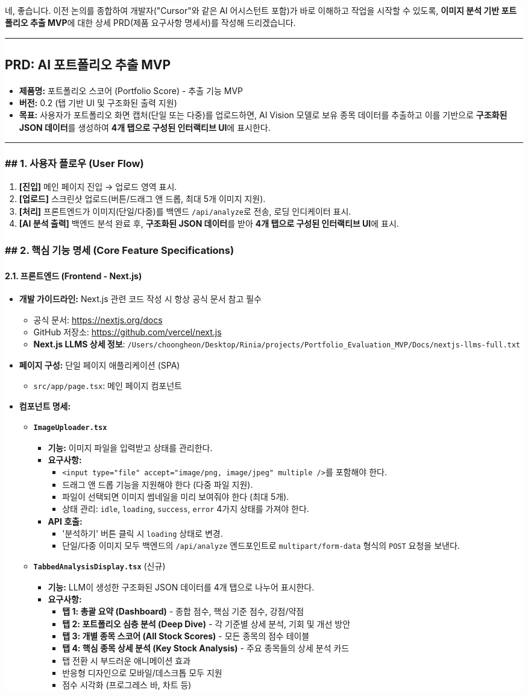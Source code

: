 네, 좋습니다. 이전 논의를 종합하여 개발자("Cursor"와 같은 AI 어시스턴트 포함)가 바로 이해하고 작업을 시작할 수 있도록, **이미지 분석 기반 포트폴리오 추출 MVP**에 대한 상세 PRD(제품 요구사항 명세서)를 작성해 드리겠습니다.

-----

## **PRD: AI 포트폴리오 추출 MVP**

  * **제품명:** 포트폴리오 스코어 (Portfolio Score) - 추출 기능 MVP
  * **버전:** 0.2 (탭 기반 UI 및 구조화된 출력 지원)
  * **목표:** 사용자가 포트폴리오 화면 캡처(단일 또는 다중)를 업로드하면, AI Vision 모델로 보유 종목 데이터를 추출하고 이를 기반으로 **구조화된 JSON 데이터**를 생성하여 **4개 탭으로 구성된 인터랙티브 UI**에 표시한다.

-----

### ## 1. 사용자 플로우 (User Flow)

1.  **[진입]** 메인 페이지 진입 → 업로드 영역 표시.
2.  **[업로드]** 스크린샷 업로드(버튼/드래그 앤 드롭, 최대 5개 이미지 지원).
3.  **[처리]** 프론트엔드가 이미지(단일/다중)를 백엔드 `/api/analyze`로 전송, 로딩 인디케이터 표시.
4.  **[AI 분석 출력]** 백엔드 분석 완료 후, **구조화된 JSON 데이터**를 받아 **4개 탭으로 구성된 인터랙티브 UI**에 표시.

### ## 2. 핵심 기능 명세 (Core Feature Specifications)

#### **2.1. 프론트엔드 (Frontend - Next.js)**

  * **개발 가이드라인:** Next.js 관련 코드 작성 시 항상 공식 문서 참고 필수
      * 공식 문서: https://nextjs.org/docs
      * GitHub 저장소: https://github.com/vercel/next.js
      * **Next.js LLMS 상세 정보**: `/Users/choongheon/Desktop/Rinia/projects/Portfolio_Evaluation_MVP/Docs/nextjs-llms-full.txt`

  * **페이지 구성:** 단일 페이지 애플리케이션 (SPA)

      * `src/app/page.tsx`: 메인 페이지 컴포넌트

  * **컴포넌트 명세:**

      * **`ImageUploader.tsx`**

          * **기능:** 이미지 파일을 입력받고 상태를 관리한다.
          * **요구사항:**
              * `<input type="file" accept="image/png, image/jpeg" multiple />`를 포함해야 한다.
              * 드래그 앤 드롭 기능을 지원해야 한다 (다중 파일 지원).
              * 파일이 선택되면 이미지 썸네일을 미리 보여줘야 한다 (최대 5개).
              * 상태 관리: `idle`, `loading`, `success`, `error` 4가지 상태를 가져야 한다.
          * **API 호출:**
              * '분석하기' 버튼 클릭 시 `loading` 상태로 변경.
              * 단일/다중 이미지 모두 백엔드의 `/api/analyze` 엔드포인트로 `multipart/form-data` 형식의 `POST` 요청을 보낸다.

      * **`TabbedAnalysisDisplay.tsx`** (신규)

          * **기능:** LLM이 생성한 구조화된 JSON 데이터를 4개 탭으로 나누어 표시한다.
          * **요구사항:** 
              * **탭 1: 총괄 요약 (Dashboard)** - 종합 점수, 핵심 기준 점수, 강점/약점
              * **탭 2: 포트폴리오 심층 분석 (Deep Dive)** - 각 기준별 상세 분석, 기회 및 개선 방안
              * **탭 3: 개별 종목 스코어 (All Stock Scores)** - 모든 종목의 점수 테이블
              * **탭 4: 핵심 종목 상세 분석 (Key Stock Analysis)** - 주요 종목들의 상세 분석 카드
              * 탭 전환 시 부드러운 애니메이션 효과
              * 반응형 디자인으로 모바일/데스크톱 모두 지원
              * 점수 시각화 (프로그레스 바, 차트 등)
